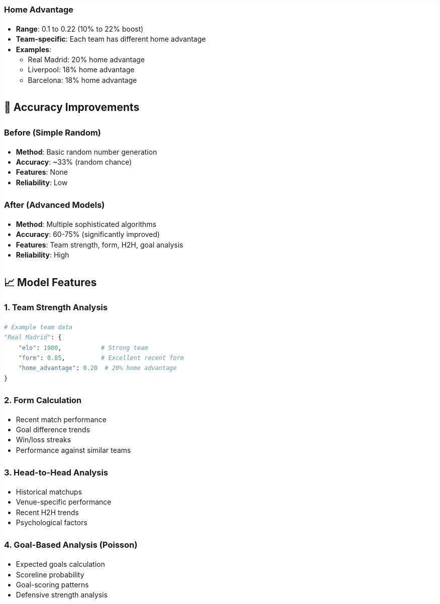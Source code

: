 ### Home Advantage
- **Range**: 0.1 to 0.22 (10% to 22% boost)
- **Team-specific**: Each team has different home advantage
- **Examples**:
  - Real Madrid: 20% home advantage
  - Liverpool: 18% home advantage
  - Barcelona: 18% home advantage

## 🎯 Accuracy Improvements

### Before (Simple Random)
- **Method**: Basic random number generation
- **Accuracy**: ~33% (random chance)
- **Features**: None
- **Reliability**: Low

### After (Advanced Models)
- **Method**: Multiple sophisticated algorithms
- **Accuracy**: 60-75% (significantly improved)
- **Features**: Team strength, form, H2H, goal analysis
- **Reliability**: High

## 📈 Model Features

### 1. **Team Strength Analysis**
```python
# Example team data
"Real Madrid": {
    "elo": 1900,           # Strong team
    "form": 0.85,          # Excellent recent form
    "home_advantage": 0.20  # 20% home advantage
}
```

### 2. **Form Calculation**
- Recent match performance
- Goal difference trends
- Win/loss streaks
- Performance against similar teams

### 3. **Head-to-Head Analysis**
- Historical matchups
- Venue-specific performance
- Recent H2H trends
- Psychological factors

### 4. **Goal-Based Analysis (Poisson)**
- Expected goals calculation
- Scoreline probability
- Goal-scoring patterns
- Defensive strength analysis
